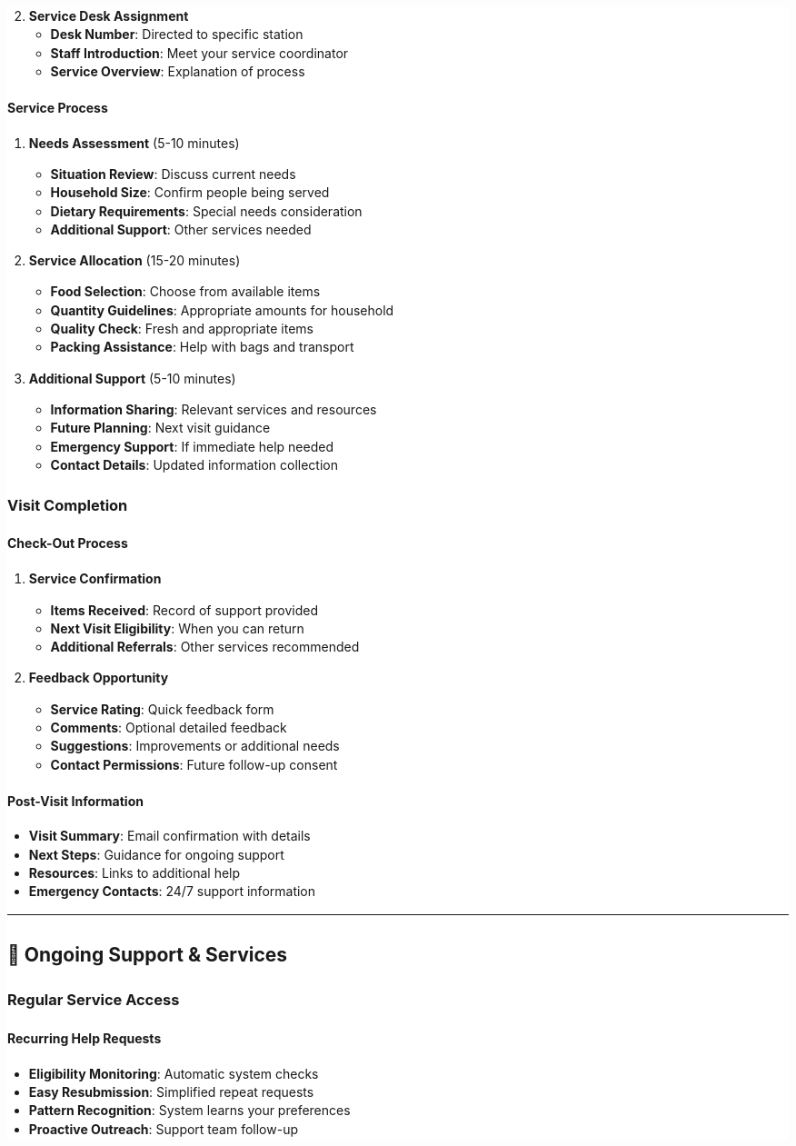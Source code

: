 2. **Service Desk Assignment**
   - **Desk Number**: Directed to specific station
   - **Staff Introduction**: Meet your service coordinator
   - **Service Overview**: Explanation of process

#### **Service Process**
1. **Needs Assessment** (5-10 minutes)
   - **Situation Review**: Discuss current needs
   - **Household Size**: Confirm people being served
   - **Dietary Requirements**: Special needs consideration
   - **Additional Support**: Other services needed

2. **Service Allocation** (15-20 minutes)
   - **Food Selection**: Choose from available items
   - **Quantity Guidelines**: Appropriate amounts for household
   - **Quality Check**: Fresh and appropriate items
   - **Packing Assistance**: Help with bags and transport

3. **Additional Support** (5-10 minutes)
   - **Information Sharing**: Relevant services and resources
   - **Future Planning**: Next visit guidance
   - **Emergency Support**: If immediate help needed
   - **Contact Details**: Updated information collection

### **Visit Completion**

#### **Check-Out Process**
1. **Service Confirmation**
   - **Items Received**: Record of support provided
   - **Next Visit Eligibility**: When you can return
   - **Additional Referrals**: Other services recommended

2. **Feedback Opportunity**
   - **Service Rating**: Quick feedback form
   - **Comments**: Optional detailed feedback
   - **Suggestions**: Improvements or additional needs
   - **Contact Permissions**: Future follow-up consent

#### **Post-Visit Information**
- **Visit Summary**: Email confirmation with details
- **Next Steps**: Guidance for ongoing support
- **Resources**: Links to additional help
- **Emergency Contacts**: 24/7 support information

---

## 🔄 **Ongoing Support & Services**

### **Regular Service Access**

#### **Recurring Help Requests**
- **Eligibility Monitoring**: Automatic system checks
- **Easy Resubmission**: Simplified repeat requests
- **Pattern Recognition**: System learns your preferences
- **Proactive Outreach**: Support team follow-up
